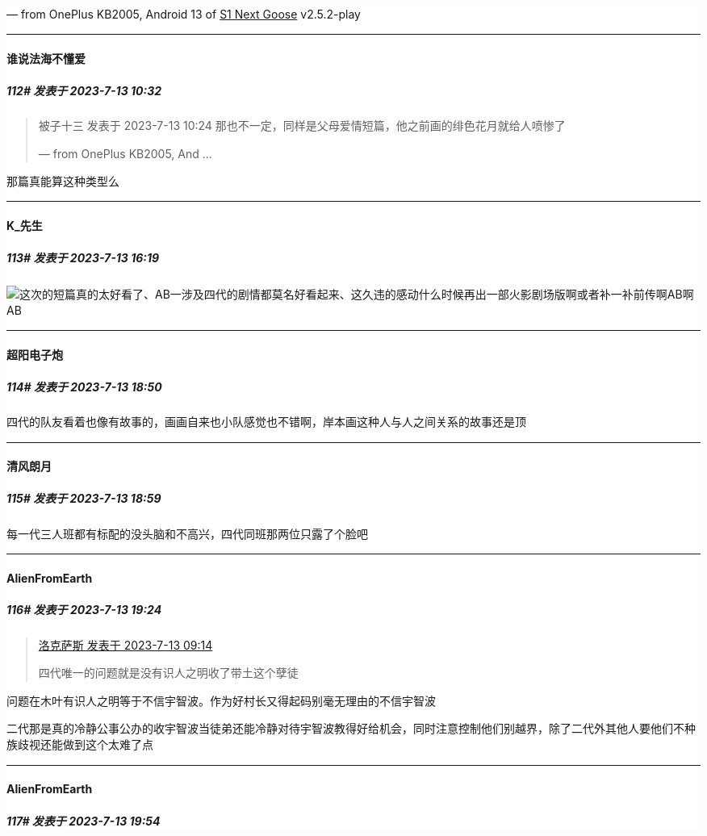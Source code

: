 — from OnePlus KB2005, Android 13 of [S1 Next Goose](https://pan.baidu.com/s/1mi43uRm) v2.5.2-play


*****

####  谁说法海不懂爱  
##### 112#       发表于 2023-7-13 10:32

<blockquote>被子十三 发表于 2023-7-13 10:24
那也不一定，同样是父母爱情短篇，他之前画的绯色花月就给人喷惨了

— from OnePlus KB2005, And ...</blockquote>
那篇真能算这种类型么


*****

####  K_先生  
##### 113#       发表于 2023-7-13 16:19

<img src="https://static.saraba1st.com/image/smiley/face2017/138.png" referrerpolicy="no-referrer">这次的短篇真的太好看了、AB一涉及四代的剧情都莫名好看起来、这久违的感动什么时候再出一部火影剧场版啊或者补一补前传啊AB啊AB


*****

####  超阳电子炮  
##### 114#       发表于 2023-7-13 18:50

四代的队友看着也像有故事的，画画自来也小队感觉也不错啊，岸本画这种人与人之间关系的故事还是顶


*****

####  清风朗月  
##### 115#       发表于 2023-7-13 18:59

每一代三人班都有标配的没头脑和不高兴，四代同班那两位只露了个脸吧


*****

####  AlienFromEarth  
##### 116#       发表于 2023-7-13 19:24

<blockquote><a href="httphttps://bbs.saraba1st.com/2b/forum.php?mod=redirect&amp;goto=findpost&amp;pid=61645571&amp;ptid=2128714" target="_blank">洛克萨斯 发表于 2023-7-13 09:14</a>

四代唯一的问题就是没有识人之明收了带土这个孽徒</blockquote>
问题在木叶有识人之明等于不信宇智波。作为好村长又得起码别毫无理由的不信宇智波

二代那是真的冷静公事公办的收宇智波当徒弟还能冷静对待宇智波教得好给机会，同时注意控制他们别越界，除了二代外其他人要他们不种族歧视还能做到这个太难了点


*****

####  AlienFromEarth  
##### 117#       发表于 2023-7-13 19:54
